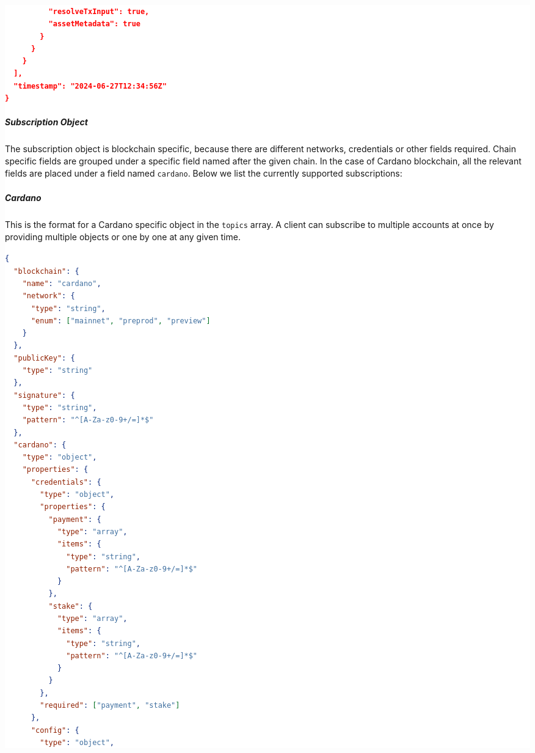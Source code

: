 ```json
          "resolveTxInput": true,
          "assetMetadata": true
        }
      }
    }
  ],
  "timestamp": "2024-06-27T12:34:56Z"
}
```

##### Subscription Object

The subscription object is blockchain specific, because there are different networks, credentials or other fields required.
Chain specific fields are grouped under a specific field named after the given chain.
In the case of Cardano blockchain, all the relevant fields are placed under a field named `cardano`.
Below we list the currently supported subscriptions:

##### Cardano

This is the format for a Cardano specific object in the `topics` array. A client can subscribe to multiple accounts at once by providing multiple objects or one by one at any given time.

```json
{
  "blockchain": {
    "name": "cardano",
    "network": {
      "type": "string",
      "enum": ["mainnet", "preprod", "preview"]
    }
  },
  "publicKey": {
    "type": "string"
  },
  "signature": {
    "type": "string",
    "pattern": "^[A-Za-z0-9+/=]*$"
  },
  "cardano": {
    "type": "object",
    "properties": {
      "credentials": {
        "type": "object",
        "properties": {
          "payment": {
            "type": "array",
            "items": {
              "type": "string",
              "pattern": "^[A-Za-z0-9+/=]*$"
            }
          },
          "stake": {
            "type": "array",
            "items": {
              "type": "string",
              "pattern": "^[A-Za-z0-9+/=]*$"
            }
          }
        },
        "required": ["payment", "stake"]
      },
      "config": {
        "type": "object",
```